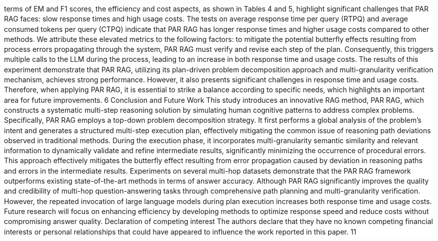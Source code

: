 terms of EM and F1 scores, the efficiency and cost aspects, as shown in Tables 4 and 5, highlight significant challenges
that PAR RAG faces: slow response times and high usage costs. The tests on average response time per query (RTPQ)
and average consumed tokens per query (CTPQ) indicate that PAR RAG has longer response times and higher usage
costs compared to other methods.
We attribute these elevated metrics to the following factors: to mitigate the potential butterfly effects resulting from
process errors propagating through the system, PAR RAG must verify and revise each step of the plan. Consequently,
this triggers multiple calls to the LLM during the process, leading to an increase in both response time and usage costs.
The results of this experiment demonstrate that PAR RAG, utilizing its plan-driven problem decomposition approach
and multi-granularity verification mechanism, achieves strong performance. However, it also presents significant
challenges in response time and usage costs. Therefore, when applying PAR RAG, it is essential to strike a balance
according to specific needs, which highlights an important area for future improvements.
6 Conclusion and Future Work
This study introduces an innovative RAG method, PAR RAG, which constructs a systematic multi-step reasoning solution
by simulating human cognitive patterns to address complex problems. Specifically, PAR RAG employs a top-down
problem decomposition strategy. It first performs a global analysis of the problem’s intent and generates a structured
multi-step execution plan, effectively mitigating the common issue of reasoning path deviations observed in traditional
methods. During the execution phase, it incorporates multi-granularity semantic similarity and relevant information to
dynamically validate and refine intermediate results, significantly minimizing the occurrence of procedural errors. This
approach effectively mitigates the butterfly effect resulting from error propagation caused by deviation in reasoning
paths and errors in the intermediate results. Experiments on several multi-hop datasets demonstrate that the PAR RAG
framework outperforms existing state-of-the-art methods in terms of answer accuracy.
Although PAR RAG significantly improves the quality and credibility of multi-hop question-answering tasks through
comprehensive path planning and multi-granularity verification. However, the repeated invocation of large language
models during plan execution increases both response time and usage costs. Future research will focus on enhancing
efficiency by developing methods to optimize response speed and reduce costs without compromising answer quality.
Declaration of competing interest
The authors declare that they have no known competing financial interests or personal relationships that could have
appeared to influence the work reported in this paper.
11
